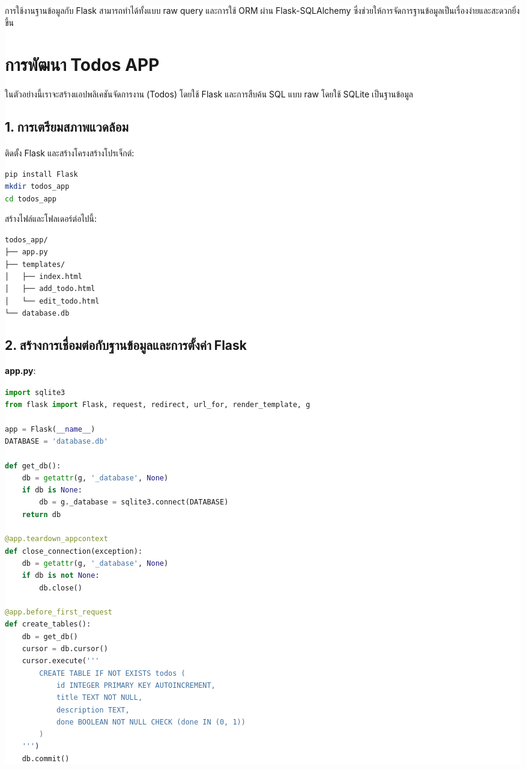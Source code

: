 การใช้งานฐานข้อมูลกับ Flask สามารถทำได้ทั้งแบบ raw query และการใช้ ORM ผ่าน Flask-SQLAlchemy ซึ่งช่วยให้การจัดการฐานข้อมูลเป็นเรื่องง่ายและสะดวกยิ่งขึ้น


# การพัฒนา Todos APP

ในตัวอย่างนี้เราจะสร้างแอปพลิเคชันจัดการงาน (Todos) โดยใช้ Flask และการสืบค้น SQL แบบ raw โดยใช้ SQLite เป็นฐานข้อมูล

## 1. การเตรียมสภาพแวดล้อม

ติดตั้ง Flask และสร้างโครงสร้างโปรเจ็กต์:
```bash
pip install Flask
mkdir todos_app
cd todos_app
```

สร้างไฟล์และโฟลเดอร์ต่อไปนี้:
```
todos_app/
├── app.py
├── templates/
│   ├── index.html
│   ├── add_todo.html
│   └── edit_todo.html
└── database.db
```

## 2. สร้างการเชื่อมต่อกับฐานข้อมูลและการตั้งค่า Flask

**app.py**:
```python
import sqlite3
from flask import Flask, request, redirect, url_for, render_template, g

app = Flask(__name__)
DATABASE = 'database.db'

def get_db():
    db = getattr(g, '_database', None)
    if db is None:
        db = g._database = sqlite3.connect(DATABASE)
    return db

@app.teardown_appcontext
def close_connection(exception):
    db = getattr(g, '_database', None)
    if db is not None:
        db.close()

@app.before_first_request
def create_tables():
    db = get_db()
    cursor = db.cursor()
    cursor.execute('''
        CREATE TABLE IF NOT EXISTS todos (
            id INTEGER PRIMARY KEY AUTOINCREMENT,
            title TEXT NOT NULL,
            description TEXT,
            done BOOLEAN NOT NULL CHECK (done IN (0, 1))
        )
    ''')
    db.commit()
```